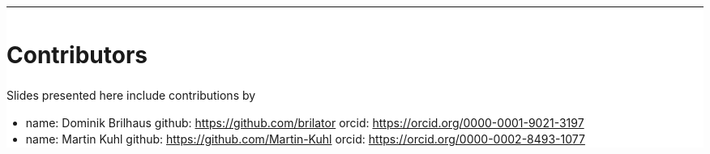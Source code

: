 
---

# Contributors

Slides presented here include contributions by

- name: Dominik Brilhaus
  github: https://github.com/brilator
  orcid: https://orcid.org/0000-0001-9021-3197
- name: Martin Kuhl
  github: https://github.com/Martin-Kuhl
  orcid: https://orcid.org/0000-0002-8493-1077
  